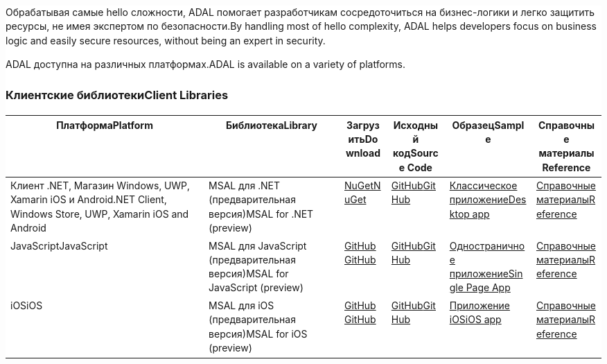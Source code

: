 <span data-ttu-id="21008-110">Обрабатывая самые hello сложности, ADAL помогает разработчикам сосредоточиться на бизнес-логики и легко защитить ресурсы, не имея экспертом по безопасности.</span><span class="sxs-lookup"><span data-stu-id="21008-110">By handling most of hello complexity, ADAL helps developers focus on business logic and easily secure resources, without being an expert in security.</span></span>

<span data-ttu-id="21008-111">ADAL доступна на различных платформах.</span><span class="sxs-lookup"><span data-stu-id="21008-111">ADAL is available on a variety of platforms.</span></span>

### <a name="client-libraries"></a><span data-ttu-id="21008-112">Клиентские библиотеки</span><span class="sxs-lookup"><span data-stu-id="21008-112">Client Libraries</span></span>

| <span data-ttu-id="21008-113">Платформа</span><span class="sxs-lookup"><span data-stu-id="21008-113">Platform</span></span> | <span data-ttu-id="21008-114">Библиотека</span><span class="sxs-lookup"><span data-stu-id="21008-114">Library</span></span> | <span data-ttu-id="21008-115">Загрузить</span><span class="sxs-lookup"><span data-stu-id="21008-115">Download</span></span> | <span data-ttu-id="21008-116">Исходный код</span><span class="sxs-lookup"><span data-stu-id="21008-116">Source Code</span></span> | <span data-ttu-id="21008-117">Образец</span><span class="sxs-lookup"><span data-stu-id="21008-117">Sample</span></span> | <span data-ttu-id="21008-118">Справочные материалы</span><span class="sxs-lookup"><span data-stu-id="21008-118">Reference</span></span>
| --- | --- | --- | --- | --- | --- |
| <span data-ttu-id="21008-119">Клиент .NET, Магазин Windows, UWP, Xamarin iOS и Android</span><span class="sxs-lookup"><span data-stu-id="21008-119">.NET Client, Windows Store, UWP, Xamarin iOS and Android</span></span> |<span data-ttu-id="21008-120">MSAL для .NET (предварительная версия)</span><span class="sxs-lookup"><span data-stu-id="21008-120">MSAL for .NET (preview)</span></span> |[<span data-ttu-id="21008-121">NuGet</span><span class="sxs-lookup"><span data-stu-id="21008-121">NuGet</span></span>](https://www.nuget.org/packages/Microsoft.Identity.Client/1.1.0-preview) |[<span data-ttu-id="21008-122">GitHub</span><span class="sxs-lookup"><span data-stu-id="21008-122">GitHub</span></span>](https://github.com/AzureAD/microsoft-authentication-library-for-dotnet) | [<span data-ttu-id="21008-123">Классическое приложение</span><span class="sxs-lookup"><span data-stu-id="21008-123">Desktop app</span></span>](~/articles/active-directory/develop/guidedsetups/active-directory-windesktop.md) |[<span data-ttu-id="21008-124">Справочные материалы</span><span class="sxs-lookup"><span data-stu-id="21008-124">Reference</span></span>](https://docs.microsoft.com/dotnet/api/?view=identityclient-1.1.0-preview) | 
| <span data-ttu-id="21008-125">JavaScript</span><span class="sxs-lookup"><span data-stu-id="21008-125">JavaScript</span></span> |<span data-ttu-id="21008-126">MSAL для JavaScript (предварительная версия)</span><span class="sxs-lookup"><span data-stu-id="21008-126">MSAL for JavaScript (preview)</span></span> |[<span data-ttu-id="21008-127">GitHub</span><span class="sxs-lookup"><span data-stu-id="21008-127">GitHub</span></span>](https://github.com/AzureAD/microsoft-authentication-library-for-js) |[<span data-ttu-id="21008-128">GitHub</span><span class="sxs-lookup"><span data-stu-id="21008-128">GitHub</span></span>](https://github.com/AzureAD/microsoft-authentication-library-for-js) | [<span data-ttu-id="21008-129">Одностраничное приложение</span><span class="sxs-lookup"><span data-stu-id="21008-129">Single Page App</span></span>](~/articles/active-directory/develop/GuidedSetups/active-directory-javascriptspa.md) | [<span data-ttu-id="21008-130">Справочные материалы</span><span class="sxs-lookup"><span data-stu-id="21008-130">Reference</span></span>](https://htmlpreview.github.io/?https://raw.githubusercontent.com/AzureAD/microsoft-authentication-library-for-js/blob/dev/docs/classes/_useragentapplication_.msal.useragentapplication.html) | 
| <span data-ttu-id="21008-131">iOS</span><span class="sxs-lookup"><span data-stu-id="21008-131">iOS</span></span> |<span data-ttu-id="21008-132">MSAL для iOS (предварительная версия)</span><span class="sxs-lookup"><span data-stu-id="21008-132">MSAL for iOS (preview)</span></span> |[<span data-ttu-id="21008-133">GitHub</span><span class="sxs-lookup"><span data-stu-id="21008-133">GitHub</span></span>](https://github.com/AzureAD/microsoft-authentication-library-for-objc) |[<span data-ttu-id="21008-134">GitHub</span><span class="sxs-lookup"><span data-stu-id="21008-134">GitHub</span></span>](https://github.com/AzureAD/microsoft-authentication-library-for-objc) | [<span data-ttu-id="21008-135">Приложение iOS</span><span class="sxs-lookup"><span data-stu-id="21008-135">iOS app</span></span>](~/articles/active-directory/develop/GuidedSetups/active-directory-ios.md) | [<span data-ttu-id="21008-136">Справочные материалы</span><span class="sxs-lookup"><span data-stu-id="21008-136">Reference</span></span>](https://azuread.github.io/docs/objc/) |